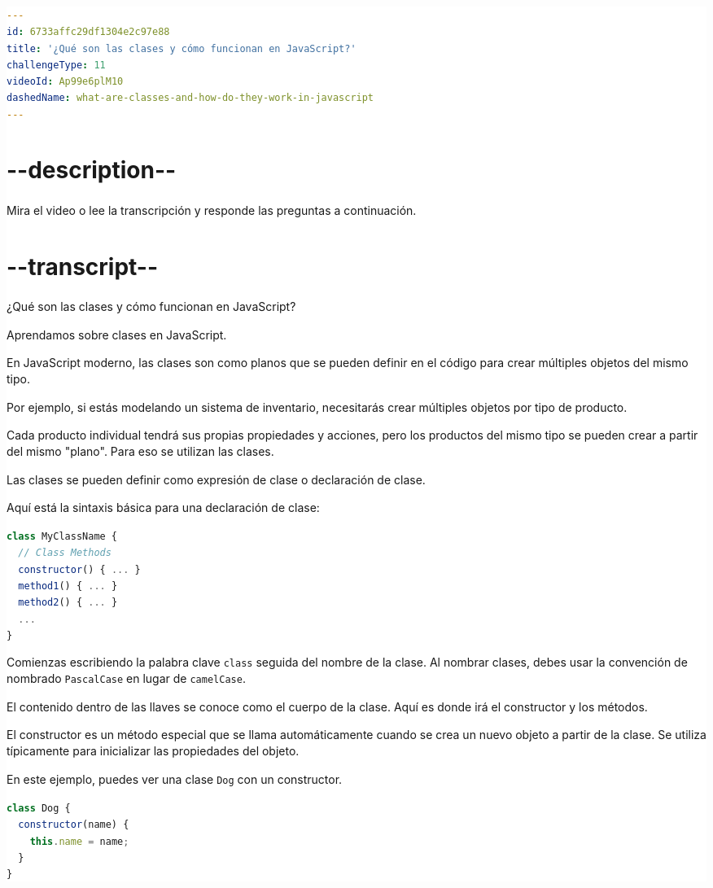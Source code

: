 ```yaml
---
id: 6733affc29df1304e2c97e88
title: '¿Qué son las clases y cómo funcionan en JavaScript?'
challengeType: 11
videoId: Ap99e6plM10
dashedName: what-are-classes-and-how-do-they-work-in-javascript
---
```


# --description--

Mira el video o lee la transcripción y responde las preguntas a continuación.

# --transcript--

¿Qué son las clases y cómo funcionan en JavaScript?

Aprendamos sobre clases en JavaScript.

En JavaScript moderno, las clases son como planos que se pueden definir en el código para crear múltiples objetos del mismo tipo.

Por ejemplo, si estás modelando un sistema de inventario, necesitarás crear múltiples objetos por tipo de producto.

Cada producto individual tendrá sus propias propiedades y acciones, pero los productos del mismo tipo se pueden crear a partir del mismo "plano". Para eso se utilizan las clases.

Las clases se pueden definir como expresión de clase o declaración de clase.

Aquí está la sintaxis básica para una declaración de clase:

```js
class MyClassName {
  // Class Methods
  constructor() { ... }
  method1() { ... }
  method2() { ... }
  ...
}
```

Comienzas escribiendo la palabra clave `class` seguida del nombre de la clase. Al nombrar clases, debes usar la convención de nombrado `PascalCase` en lugar de `camelCase`.

El contenido dentro de las llaves se conoce como el cuerpo de la clase. Aquí es donde irá el constructor y los métodos.

El constructor es un método especial que se llama automáticamente cuando se crea un nuevo objeto a partir de la clase. Se utiliza típicamente para inicializar las propiedades del objeto.

En este ejemplo, puedes ver una clase `Dog` con un constructor.

```js
class Dog {
  constructor(name) {
    this.name = name;
  }
}
```
